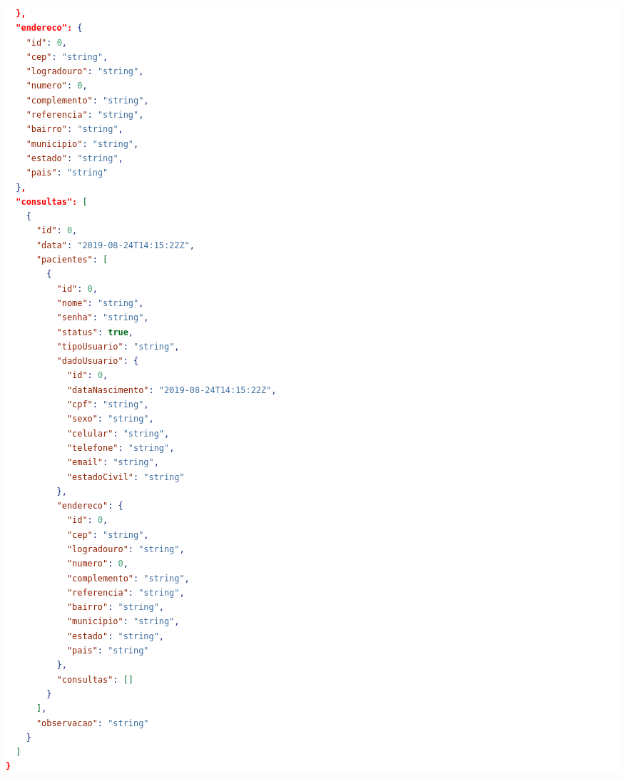 ```json
  },
  "endereco": {
    "id": 0,
    "cep": "string",
    "logradouro": "string",
    "numero": 0,
    "complemento": "string",
    "referencia": "string",
    "bairro": "string",
    "municipio": "string",
    "estado": "string",
    "pais": "string"
  },
  "consultas": [
    {
      "id": 0,
      "data": "2019-08-24T14:15:22Z",
      "pacientes": [
        {
          "id": 0,
          "nome": "string",
          "senha": "string",
          "status": true,
          "tipoUsuario": "string",
          "dadoUsuario": {
            "id": 0,
            "dataNascimento": "2019-08-24T14:15:22Z",
            "cpf": "string",
            "sexo": "string",
            "celular": "string",
            "telefone": "string",
            "email": "string",
            "estadoCivil": "string"
          },
          "endereco": {
            "id": 0,
            "cep": "string",
            "logradouro": "string",
            "numero": 0,
            "complemento": "string",
            "referencia": "string",
            "bairro": "string",
            "municipio": "string",
            "estado": "string",
            "pais": "string"
          },
          "consultas": []
        }
      ],
      "observacao": "string"
    }
  ]
}

```
